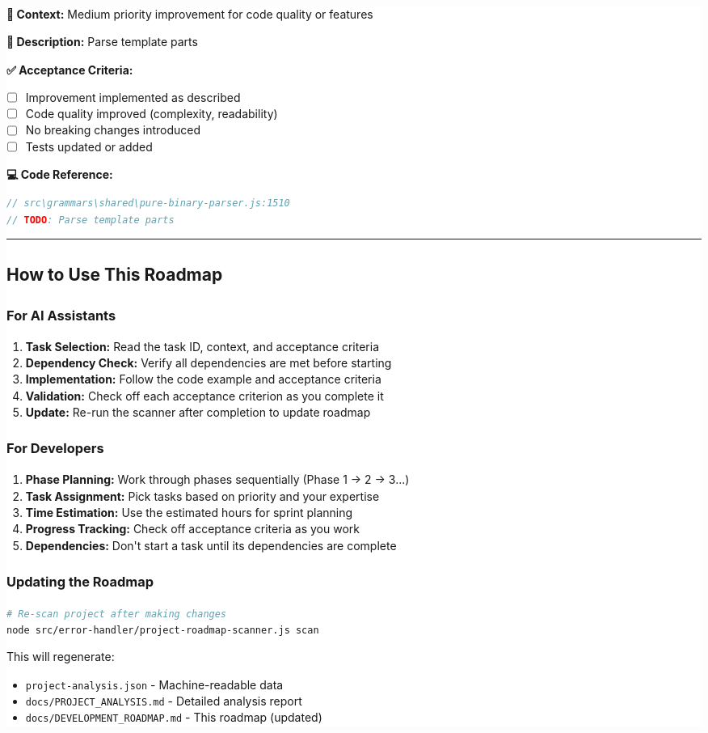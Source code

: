 **📖 Context:**
Medium priority improvement for code quality or features

**📝 Description:**
Parse template parts

**✅ Acceptance Criteria:**
- [ ] Improvement implemented as described
- [ ] Code quality improved (complexity, readability)
- [ ] No breaking changes introduced
- [ ] Tests updated or added

**💻 Code Reference:**
```javascript
// src\grammars\shared\pure-binary-parser.js:1510
// TODO: Parse template parts
```

---

## How to Use This Roadmap

### For AI Assistants
1. **Task Selection:** Read the task ID, context, and acceptance criteria
2. **Dependency Check:** Verify all dependencies are met before starting
3. **Implementation:** Follow the code example and acceptance criteria
4. **Validation:** Check off each acceptance criterion as you complete it
5. **Update:** Re-run the scanner after completion to update roadmap

### For Developers
1. **Phase Planning:** Work through phases sequentially (Phase 1 → 2 → 3...)
2. **Task Assignment:** Pick tasks based on priority and your expertise
3. **Time Estimation:** Use the estimated hours for sprint planning
4. **Progress Tracking:** Check off acceptance criteria as you work
5. **Dependencies:** Don't start a task until its dependencies are complete

### Updating the Roadmap
```bash
# Re-scan project after making changes
node src/error-handler/project-roadmap-scanner.js scan
```

This will regenerate:
- `project-analysis.json` - Machine-readable data
- `docs/PROJECT_ANALYSIS.md` - Detailed analysis report
- `docs/DEVELOPMENT_ROADMAP.md` - This roadmap (updated)

